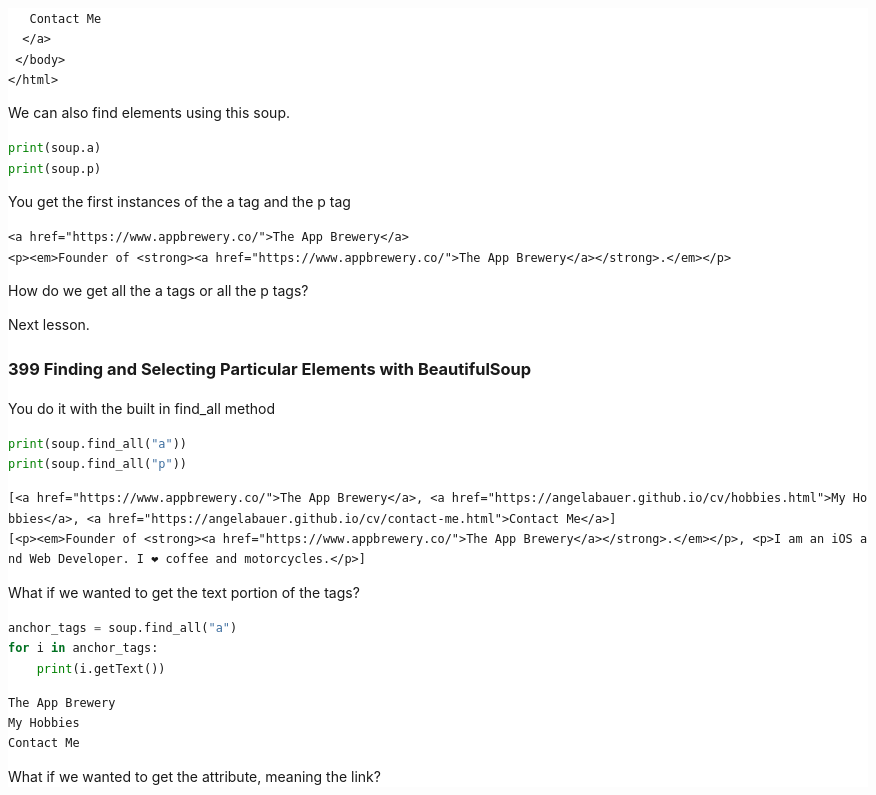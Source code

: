 ```
   Contact Me
  </a>
 </body>
</html>
```

We can also find elements using this soup.

```python
print(soup.a)
print(soup.p)
```
You get the first instances of the a tag and the p tag

```
<a href="https://www.appbrewery.co/">The App Brewery</a>
<p><em>Founder of <strong><a href="https://www.appbrewery.co/">The App Brewery</a></strong>.</em></p>
```

How do we get all the a tags or all the p tags?

Next lesson.

### 399 Finding and Selecting Particular Elements with BeautifulSoup

You do it with the built in find_all method

```python
print(soup.find_all("a"))
print(soup.find_all("p"))
```

```
[<a href="https://www.appbrewery.co/">The App Brewery</a>, <a href="https://angelabauer.github.io/cv/hobbies.html">My Hobbies</a>, <a href="https://angelabauer.github.io/cv/contact-me.html">Contact Me</a>]
[<p><em>Founder of <strong><a href="https://www.appbrewery.co/">The App Brewery</a></strong>.</em></p>, <p>I am an iOS and Web Developer. I ❤️ coffee and motorcycles.</p>]
```

What if we wanted to get the text portion of the tags?

```python
anchor_tags = soup.find_all("a")
for i in anchor_tags:
    print(i.getText())
```

```
The App Brewery
My Hobbies
Contact Me
```

What if we wanted to get the attribute, meaning the link?
